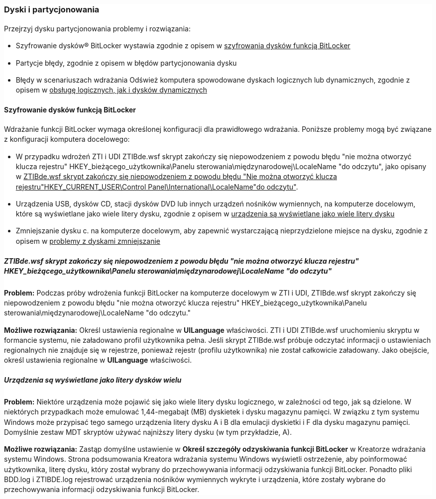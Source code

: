 ### <a name="disks-and-partitioning"></a>Dyski i partycjonowania  
 Przejrzyj dysku partycjonowania problemy i rozwiązania:  

-   Szyfrowanie dysków® BitLocker wystawia zgodnie z opisem w [szyfrowania dysków funkcją BitLocker](#BitLockerDriveEncryption)  

-   Partycje błędy, zgodnie z opisem w błędów partycjonowania dysku  

-   Błędy w scenariuszach wdrażania Odśwież komputera spowodowane dyskach logicznych lub dynamicznych, zgodnie z opisem w [obsługę logicznych, jak i dysków dynamicznych](#SupportforLoogicalandDynamicDisks)  

####  <a name="BitLockerDriveEncryption"></a>Szyfrowanie dysków funkcją BitLocker  
 Wdrażanie funkcji BitLocker wymaga określonej konfiguracji dla prawidłowego wdrażania. Poniższe problemy mogą być związane z konfiguracji komputera docelowego:  

-   W przypadku wdrożeń ZTI i UDI ZTIBde.wsf skrypt zakończy się niepowodzeniem z powodu błędu "nie można otworzyć klucza rejestru" HKEY\_bieżącego\_użytkownika\\Panelu sterowania\\międzynarodowej\\LocaleName "do odczytu", jako opisany w [ZTIBde.wsf skrypt zakończy się niepowodzeniem z powodu błędu "Nie można otworzyć klucza rejestru"HKEY_CURRENT_USER\Control Panel\International\LocaleName"do odczytu"](#ZTIBde.wsf).  

-   Urządzenia USB, dysków CD, stacji dysków DVD lub innych urządzeń nośników wymiennych, na komputerze docelowym, które są wyświetlane jako wiele litery dysku, zgodnie z opisem w [urządzenia są wyświetlane jako wiele litery dysku](#DevicesAppearasMultipleDriveLetters)  

-   Zmniejszanie dysku c. na komputerze docelowym, aby zapewnić wystarczającą nieprzydzielone miejsce na dysku, zgodnie z opisem w [problemy z dyskami zmniejszanie](#ProblemswithShrinkingDisks)  

#####  <a name="ZTIBde.wsf"></a>ZTIBde.wsf skrypt zakończy się niepowodzeniem z powodu błędu "nie można otworzyć klucza rejestru" HKEY\_bieżącego\_użytkownika\\Panelu sterowania\\międzynarodowej\\LocaleName "do odczytu"  
 **Problem:** Podczas próby wdrożenia funkcji BitLocker na komputerze docelowym w ZTI i UDI, ZTIBde.wsf skrypt zakończy się niepowodzeniem z powodu błędu "nie można otworzyć klucza rejestru" HKEY\_bieżącego\_użytkownika\\Panelu sterowania\\międzynarodowej\\LocaleName "do odczytu."  

 **Możliwe rozwiązania:** Określ ustawienia regionalne w **UILanguage** właściwości. ZTI i UDI ZTIBde.wsf uruchomieniu skryptu w formancie systemu, nie załadowano profil użytkownika pełna. Jeśli skrypt ZTIBde.wsf próbuje odczytać informacji o ustawieniach regionalnych nie znajduje się w rejestrze, ponieważ rejestr \(profilu użytkownika\) nie został całkowicie załadowany. Jako obejście, określ ustawienia regionalne w **UILanguage** właściwości.  

#####  <a name="DevicesAppearasMultipleDriveLetters"></a>Urządzenia są wyświetlane jako litery dysków wielu  
 **Problem:** Niektóre urządzenia może pojawić się jako wiele litery dysku logicznego, w zależności od tego, jak są dzielone. W niektórych przypadkach może emulować 1,44\-megabajt \(MB\) dyskietek i dysku magazynu pamięci. W związku z tym systemu Windows może przypisać tego samego urządzenia litery dysku A i B dla emulacji dyskietki i F dla dysku magazynu pamięci. Domyślnie zestaw MDT skryptów używać najniższy litery dysku \(w tym przykładzie, A\).  

 **Możliwe rozwiązania:** Zastąp domyślne ustawienie w **Określ szczegóły odzyskiwania funkcji BitLocker** w Kreatorze wdrażania systemu Windows. Strona podsumowania Kreatora wdrażania systemu Windows wyświetli ostrzeżenie, aby poinformować użytkownika, literę dysku, który został wybrany do przechowywania informacji odzyskiwania funkcji BitLocker. Ponadto pliki BDD.log i ZTIBDE.log rejestrować urządzenia nośników wymiennych wykryte i urządzenia, które zostały wybrane do przechowywania informacji odzyskiwania funkcji BitLocker.  
